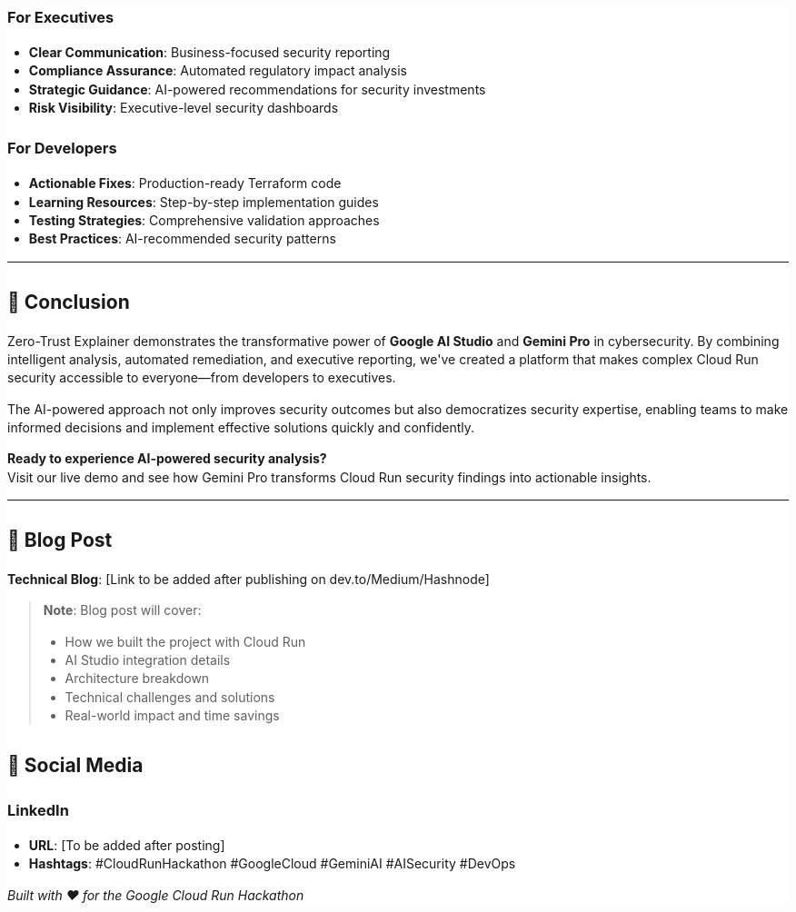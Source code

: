 ### For Executives
- **Clear Communication**: Business-focused security reporting
- **Compliance Assurance**: Automated regulatory impact analysis
- **Strategic Guidance**: AI-powered recommendations for security investments
- **Risk Visibility**: Executive-level security dashboards

### For Developers
- **Actionable Fixes**: Production-ready Terraform code
- **Learning Resources**: Step-by-step implementation guides
- **Testing Strategies**: Comprehensive validation approaches
- **Best Practices**: AI-recommended security patterns

---

## 🎯 Conclusion

Zero-Trust Explainer demonstrates the transformative power of **Google AI Studio** and **Gemini Pro** in cybersecurity. By combining intelligent analysis, automated remediation, and executive reporting, we've created a platform that makes complex Cloud Run security accessible to everyone—from developers to executives.

The AI-powered approach not only improves security outcomes but also democratizes security expertise, enabling teams to make informed decisions and implement effective solutions quickly and confidently.

**Ready to experience AI-powered security analysis?**  
Visit our live demo and see how Gemini Pro transforms Cloud Run security findings into actionable insights.

---

## 📝 Blog Post

**Technical Blog**: [Link to be added after publishing on dev.to/Medium/Hashnode]

> **Note**: Blog post will cover:
> - How we built the project with Cloud Run
> - AI Studio integration details
> - Architecture breakdown
> - Technical challenges and solutions
> - Real-world impact and time savings

## 📱 Social Media

### LinkedIn
- **URL**: [To be added after posting]
- **Hashtags**: #CloudRunHackathon #GoogleCloud #GeminiAI #AISecurity #DevOps

*Built with ❤️ for the Google Cloud Run Hackathon*
